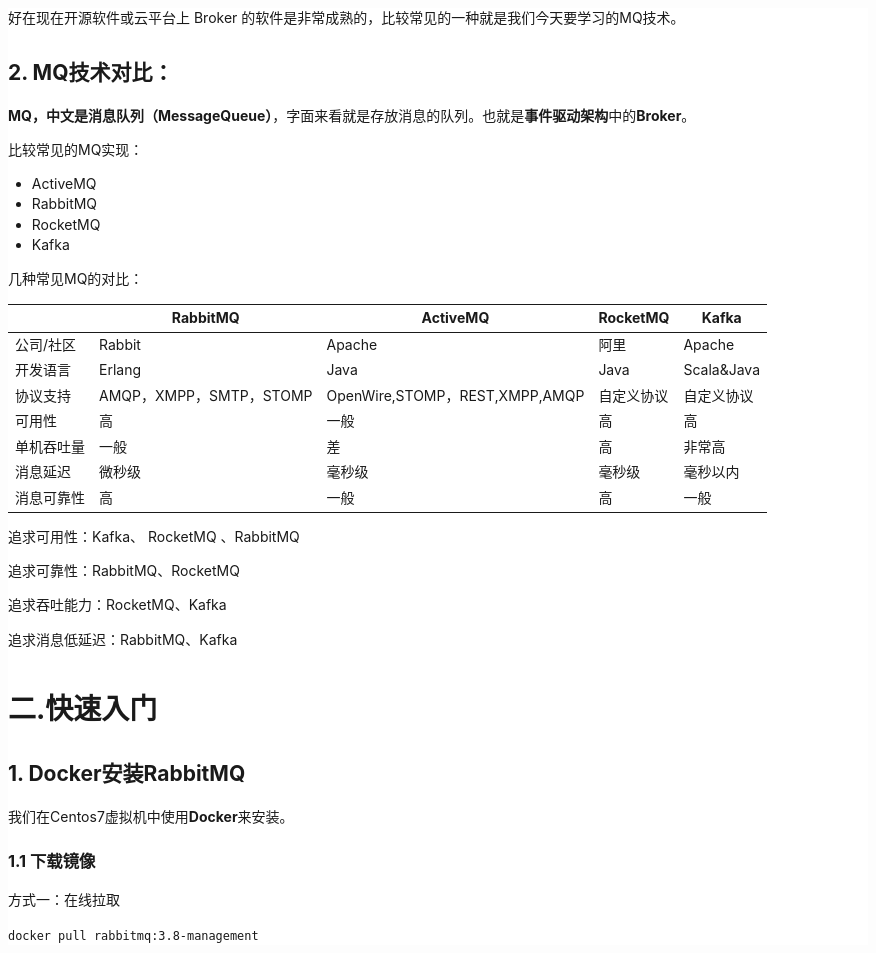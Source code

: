 好在现在开源软件或云平台上 Broker 的软件是非常成熟的，比较常见的一种就是我们今天要学习的MQ技术。



## 2. MQ技术对比：

**MQ，中文是消息队列（MessageQueue）**，字面来看就是存放消息的队列。也就是**事件驱动架构**中的**Broker**。

比较常见的MQ实现：

- ActiveMQ
- RabbitMQ
- RocketMQ
- Kafka



几种常见MQ的对比：

|            | **RabbitMQ**            | **ActiveMQ**                   | **RocketMQ** | **Kafka**  |
| ---------- | ----------------------- | ------------------------------ | ------------ | ---------- |
| 公司/社区  | Rabbit                  | Apache                         | 阿里         | Apache     |
| 开发语言   | Erlang                  | Java                           | Java         | Scala&Java |
| 协议支持   | AMQP，XMPP，SMTP，STOMP | OpenWire,STOMP，REST,XMPP,AMQP | 自定义协议   | 自定义协议 |
| 可用性     | 高                      | 一般                           | 高           | 高         |
| 单机吞吐量 | 一般                    | 差                             | 高           | 非常高     |
| 消息延迟   | 微秒级                  | 毫秒级                         | 毫秒级       | 毫秒以内   |
| 消息可靠性 | 高                      | 一般                           | 高           | 一般       |

追求可用性：Kafka、 RocketMQ 、RabbitMQ

追求可靠性：RabbitMQ、RocketMQ

追求吞吐能力：RocketMQ、Kafka

追求消息低延迟：RabbitMQ、Kafka



# 二.快速入门

## 1. Docker安装RabbitMQ

我们在Centos7虚拟机中使用**Docker**来安装。

### 1.1 下载镜像

方式一：在线拉取

``` sh
docker pull rabbitmq:3.8-management
```
